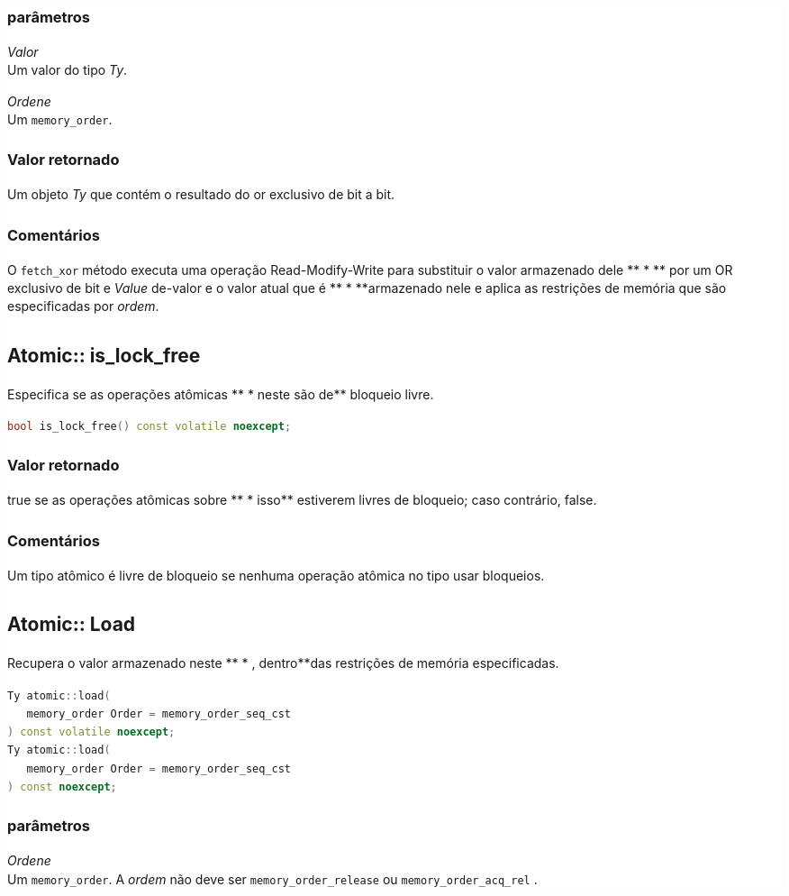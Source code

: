 ### <a name="parameters"></a>parâmetros

*Valor*\
Um valor do tipo *Ty*.

*Ordene*\
Um `memory_order`.

### <a name="return-value"></a>Valor retornado

Um objeto *Ty* que contém o resultado do or exclusivo de bit a bit.

### <a name="remarks"></a>Comentários

O `fetch_xor` método executa uma operação Read-Modify-Write para substituir o valor armazenado dele ** \* ** por um OR exclusivo de bit e *Value* de-valor e o valor atual que é ** \* **armazenado nele e aplica as restrições de memória que são especificadas por *ordem*.

## <a name="atomicis_lock_free"></a><a name="is_lock_free"></a>Atomic:: is_lock_free

Especifica se as operações atômicas ** \* neste são de** bloqueio livre.

```cpp
bool is_lock_free() const volatile noexcept;
```

### <a name="return-value"></a>Valor retornado

true se as operações atômicas sobre ** \* isso** estiverem livres de bloqueio; caso contrário, false.

### <a name="remarks"></a>Comentários

Um tipo atômico é livre de bloqueio se nenhuma operação atômica no tipo usar bloqueios.

## <a name="atomicload"></a><a name="load"></a>Atomic:: Load

Recupera o valor armazenado neste ** \* , dentro**das restrições de memória especificadas.

```cpp
Ty atomic::load(
   memory_order Order = memory_order_seq_cst
) const volatile noexcept;
Ty atomic::load(
   memory_order Order = memory_order_seq_cst
) const noexcept;
```

### <a name="parameters"></a>parâmetros

*Ordene*\
Um `memory_order`. A *ordem* não deve ser `memory_order_release` ou `memory_order_acq_rel` .
